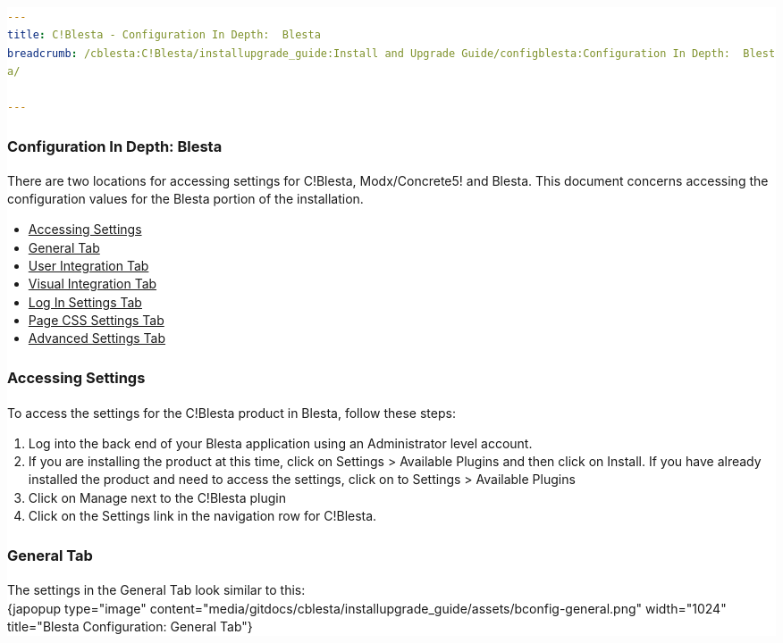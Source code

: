```yaml
---
title: C!Blesta - Configuration In Depth:  Blesta
breadcrumb: /cblesta:C!Blesta/installupgrade_guide:Install and Upgrade Guide/configblesta:Configuration In Depth:  Blesta/

---
```


### Configuration In Depth:  Blesta

There are two locations for accessing settings for C!Blesta, Modx/Concrete5! and Blesta.  This document concerns accessing the configuration values for the Blesta portion of the installation.

* [Accessing Settings](#accessing-settings)
* [General Tab](#general-tab)
* [User Integration Tab](#user-integration-tab)
* [Visual Integration Tab](#visual-integration-tab)
* [Log In Settings Tab](#log-in-settings-tab)
* [Page CSS Settings Tab](#page---css-settings-tab)
* [Advanced Settings Tab](#advanced-settings-tab)

### Accessing Settings

To access the settings for the C!Blesta product in Blesta, follow these steps:

1. Log into the back end of your Blesta application using an Administrator level account.
2. If you are installing the product at this time, click on Settings > Available Plugins and then click on Install.  If you have already installed the product and need to access the settings, click on to Settings > Available Plugins
3. Click on Manage next to the C!Blesta plugin
4. Click on the Settings link in the navigation row for C!Blesta.

### General Tab

The settings in the General Tab look similar to this: <br />
{japopup type="image" content="media/gitdocs/cblesta/installupgrade_guide/assets/bconfig-general.png" width="1024" title="Blesta Configuration:  General Tab"}